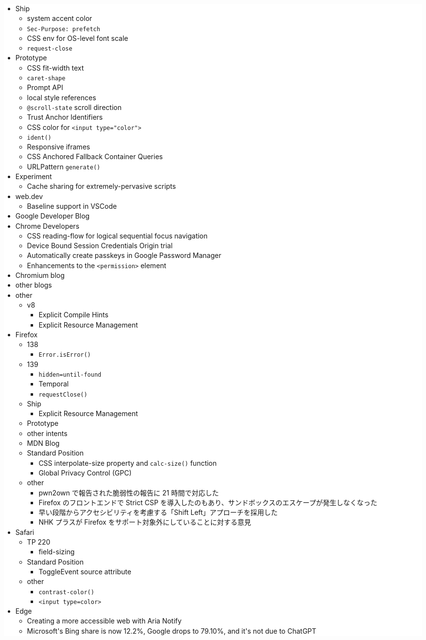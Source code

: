   - Ship
    - system accent color
    - `Sec-Purpose: prefetch`
    - CSS env for OS-level font scale
    - `request-close`
  - Prototype
    - CSS fit-width text
    - `caret-shape`
    - Prompt API
    - local style references
    - `@scroll-state` scroll direction
    - Trust Anchor Identifiers
    - CSS color for `<input type="color">`
    - `ident()`
    - Responsive iframes
    - CSS Anchored Fallback Container Queries
    - URLPattern `generate()`
  - Experiment
    - Cache sharing for extremely-pervasive scripts
  - web.dev
    - Baseline support in VSCode
  - Google Developer Blog
  - Chrome Developers
    - CSS reading-flow for logical sequential focus navigation
    - Device Bound Session Credentials Origin trial
    - Automatically create passkeys in Google Password Manager
    - Enhancements to the `<permission>` element
  - Chromium blog
  - other blogs
  - other
    - v8
      - Explicit Compile Hints
      - Explicit Resource Management
- Firefox
  - 138
    - `Error.isError()`
  - 139
    - `hidden=until-found`
    - Temporal
    - `requestClose()`
  - Ship
    - Explicit Resource Management
  - Prototype
  - other intents
  - MDN Blog
  - Standard Position
    - CSS interpolate-size property and `calc-size()` function
    - Global Privacy Control (GPC)
  - other
    - pwn2own で報告された脆弱性の報告に 21 時間で対応した
    - Firefox のフロントエンドで Strict CSP を導入したのもあり、サンドボックスのエスケープが発生しなくなった
    - 早い段階からアクセシビリティを考慮する「Shift Left」アプローチを採用した
    - NHK プラスが Firefox をサポート対象外にしていることに対する意見
- Safari
  - TP 220
    - field-sizing
  - Standard Position
    - ToggleEvent source attribute
  - other
    - `contrast-color()`
    - `<input type=color>`
- Edge
  - Creating a more accessible web with Aria Notify
  - Microsoft's Bing share is now 12.2%, Google drops to 79.10%, and it's not due to ChatGPT